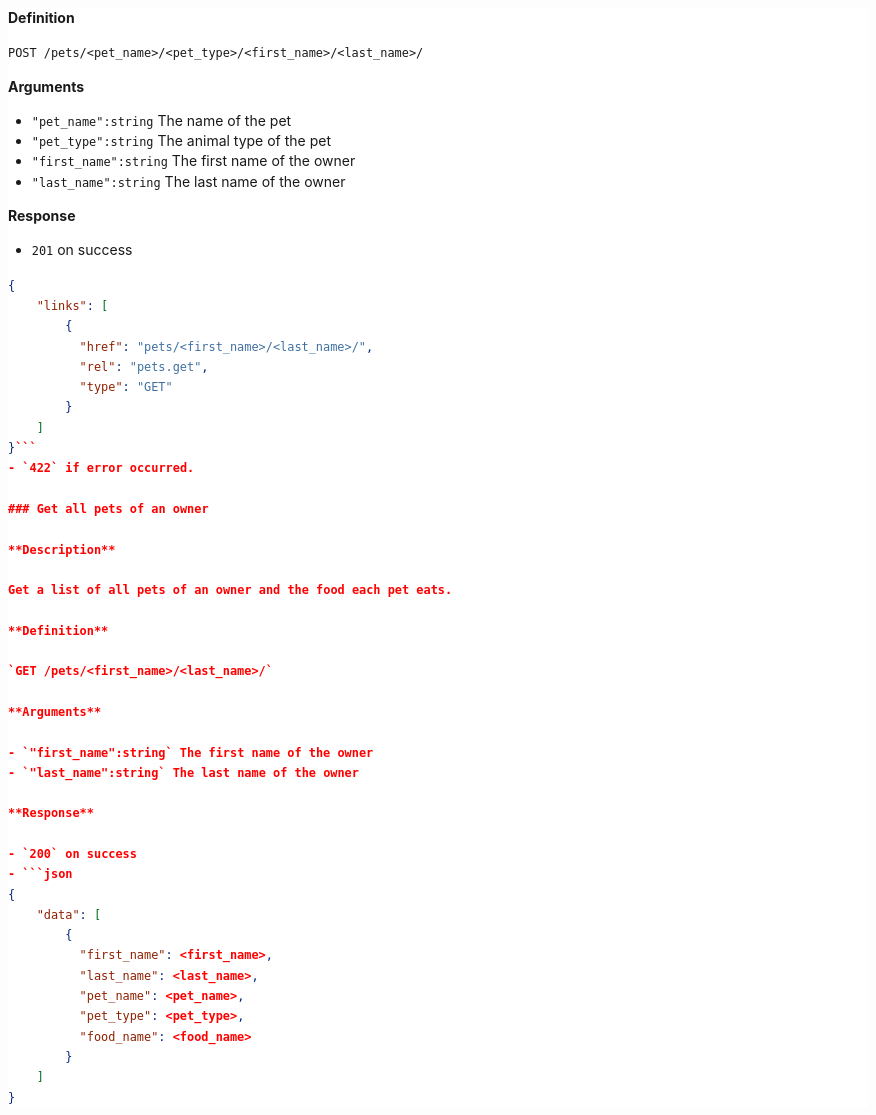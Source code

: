 **Definition**

`POST /pets/<pet_name>/<pet_type>/<first_name>/<last_name>/`

**Arguments**

- `"pet_name":string` The  name of the pet
- `"pet_type":string` The animal type of the pet
- `"first_name":string` The first name of the owner
- `"last_name":string` The last name of the owner

**Response**

- `201` on success
```json
{
    "links": [
        {
          "href": "pets/<first_name>/<last_name>/",
          "rel": "pets.get",
          "type": "GET"
        }
    ]
}```
- `422` if error occurred.

### Get all pets of an owner

**Description**

Get a list of all pets of an owner and the food each pet eats.

**Definition**

`GET /pets/<first_name>/<last_name>/`

**Arguments**

- `"first_name":string` The first name of the owner
- `"last_name":string` The last name of the owner

**Response**

- `200` on success
- ```json
{
    "data": [
        {
          "first_name": <first_name>,
          "last_name": <last_name>,
          "pet_name": <pet_name>,
          "pet_type": <pet_type>,
          "food_name": <food_name>
        }
    ]
}
```
